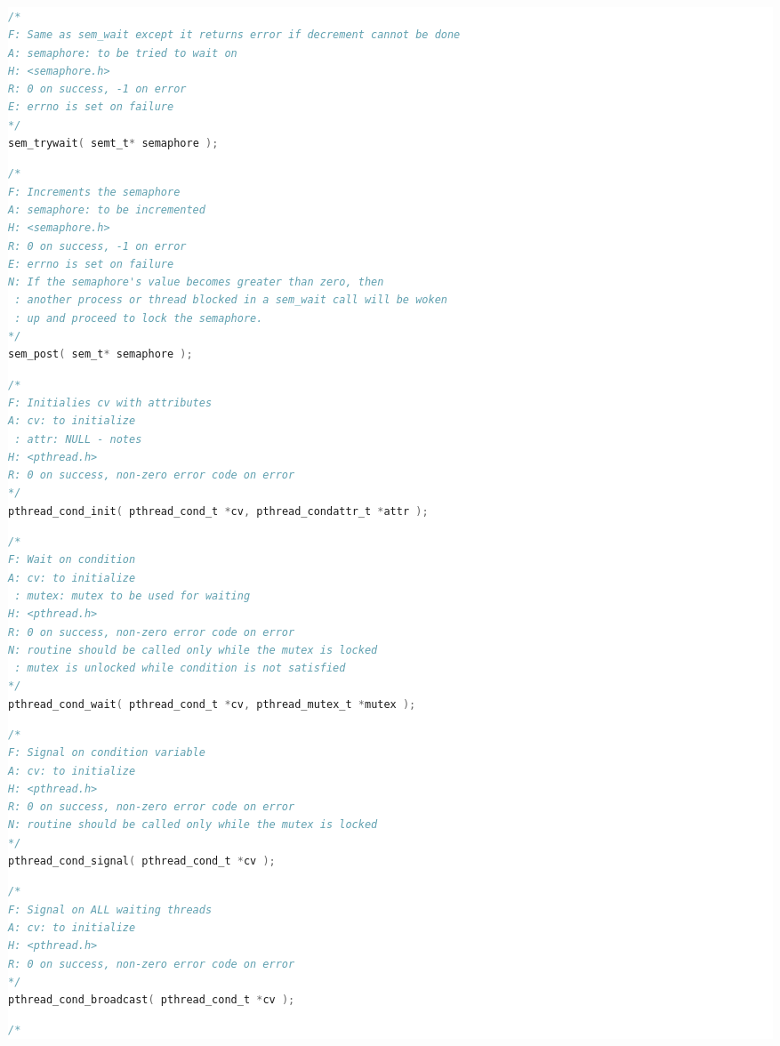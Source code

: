 ```C
/*
F: Same as sem_wait except it returns error if decrement cannot be done
A: semaphore: to be tried to wait on
H: <semaphore.h>
R: 0 on success, -1 on error
E: errno is set on failure
*/
sem_trywait( semt_t* semaphore );
```
```C
/*
F: Increments the semaphore
A: semaphore: to be incremented
H: <semaphore.h>
R: 0 on success, -1 on error
E: errno is set on failure
N: If the semaphore's value becomes greater than zero, then
 : another process or thread blocked in a sem_wait call will be woken
 : up and proceed to lock the semaphore.
*/
sem_post( sem_t* semaphore );
```

```C
/*
F: Initialies cv with attributes
A: cv: to initialize
 : attr: NULL - notes
H: <pthread.h>
R: 0 on success, non-zero error code on error
*/
pthread_cond_init( pthread_cond_t *cv, pthread_condattr_t *attr );
```
```C
/*
F: Wait on condition
A: cv: to initialize
 : mutex: mutex to be used for waiting
H: <pthread.h>
R: 0 on success, non-zero error code on error
N: routine should be called only while the mutex is locked
 : mutex is unlocked while condition is not satisfied
*/
pthread_cond_wait( pthread_cond_t *cv, pthread_mutex_t *mutex );
```
```C
/*
F: Signal on condition variable
A: cv: to initialize
H: <pthread.h>
R: 0 on success, non-zero error code on error
N: routine should be called only while the mutex is locked
*/
pthread_cond_signal( pthread_cond_t *cv );
```
```C
/*
F: Signal on ALL waiting threads
A: cv: to initialize
H: <pthread.h>
R: 0 on success, non-zero error code on error
*/
pthread_cond_broadcast( pthread_cond_t *cv );
```
```C
/*
```